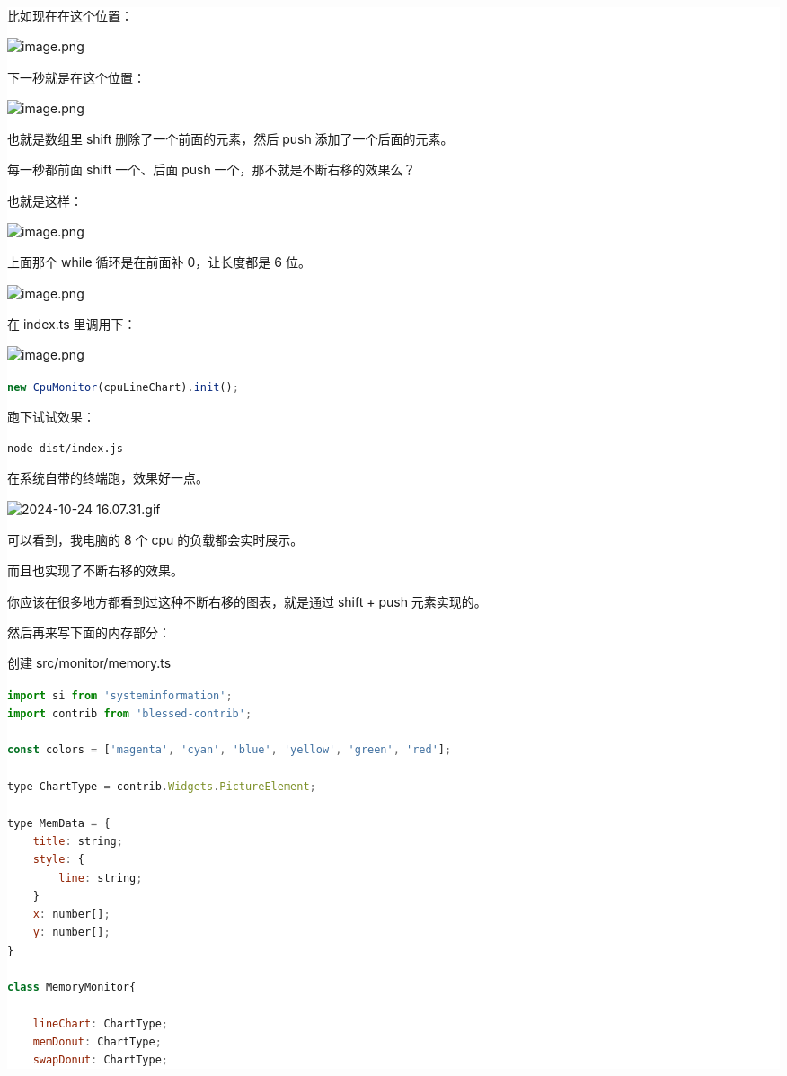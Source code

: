 比如现在在这个位置：

![image.png](https://p9-juejin.byteimg.com/tos-cn-i-k3u1fbpfcp/c76a66d8dbd04e5681681feccba10d76~tplv-k3u1fbpfcp-jj-mark:1600:0:0:0:q75.jpg#?w=864&h=194&s=10942&e=png&b=ffffff)

下一秒就是在这个位置：

![image.png](https://p3-juejin.byteimg.com/tos-cn-i-k3u1fbpfcp/74d53aa0a35d41aca732bb64e8c4b2f4~tplv-k3u1fbpfcp-jj-mark:1600:0:0:0:q75.jpg#?w=866&h=408&s=18829&e=png&b=ffffff)

也就是数组里 shift 删除了一个前面的元素，然后 push 添加了一个后面的元素。

每一秒都前面 shift 一个、后面 push 一个，那不就是不断右移的效果么？

也就是这样：

![image.png](https://p9-juejin.byteimg.com/tos-cn-i-k3u1fbpfcp/24fe131db2a742beb9088f2233e06441~tplv-k3u1fbpfcp-jj-mark:1600:0:0:0:q75.jpg#?w=1012&h=742&s=125054&e=png&b=1f1f1f)

上面那个 while 循环是在前面补 0，让长度都是 6 位。

![image.png](https://p6-juejin.byteimg.com/tos-cn-i-k3u1fbpfcp/aa6ba35f940e4de48fc6b8764d556c20~tplv-k3u1fbpfcp-jj-mark:1600:0:0:0:q75.jpg#?w=276&h=334&s=37136&e=png&b=000000)

在 index.ts 里调用下：

![image.png](https://p1-juejin.byteimg.com/tos-cn-i-k3u1fbpfcp/5a589eb167c0466b992f97be9c159e33~tplv-k3u1fbpfcp-jj-mark:1600:0:0:0:q75.jpg#?w=692&h=422&s=57674&e=png&b=1f1f1f)

```javascript
new CpuMonitor(cpuLineChart).init();
```

跑下试试效果：

```bash
node dist/index.js
```

在系统自带的终端跑，效果好一点。

![2024-10-24 16.07.31.gif](https://p6-juejin.byteimg.com/tos-cn-i-k3u1fbpfcp/19710a50b93943ed8e12a2752a09a902~tplv-k3u1fbpfcp-jj-mark:1600:0:0:0:q75.gif#?w=2152&h=1118&s=265213&e=gif&f=70&b=000000)

可以看到，我电脑的 8 个 cpu 的负载都会实时展示。

而且也实现了不断右移的效果。

你应该在很多地方都看到过这种不断右移的图表，就是通过 shift + push 元素实现的。

然后再来写下面的内存部分：

创建 src/monitor/memory.ts

```javascript
import si from 'systeminformation';
import contrib from 'blessed-contrib';

const colors = ['magenta', 'cyan', 'blue', 'yellow', 'green', 'red'];

type ChartType = contrib.Widgets.PictureElement;

type MemData = {
    title: string;
    style: {
        line: string;
    }
    x: number[];
    y: number[];
}

class MemoryMonitor{

    lineChart: ChartType;
    memDonut: ChartType;
    swapDonut: ChartType;

```